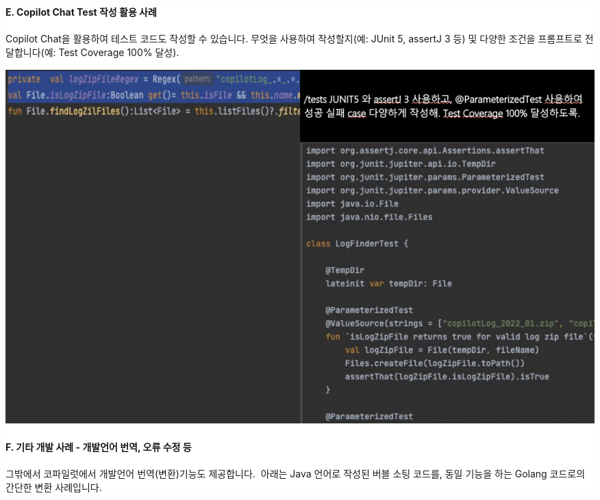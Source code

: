 #### E. Copilot Chat Test 작성 활용 사례 

Copilot Chat을 활용하여 테스트 코드도 작성할 수 있습니다. 무엇을 사용하여 작성할지(예: JUnit 5, assertJ 3 등) 및 다양한 조건을 프롬프트로 전달합니다(예: Test Coverage 100% 달성). 

![image13](./image13.png)

#### F. 기타 개발 사례 - 개발언어 번역, 오류 수정 등 

그밖에서 코파일럿에서 개발언어 번역(변환)기능도 제공합니다.  아래는 Java 언어로 작성된 버블 소팅 코드를, 동일 기능을 하는 Golang 코드로의 간단한 변환 사례입니다. 